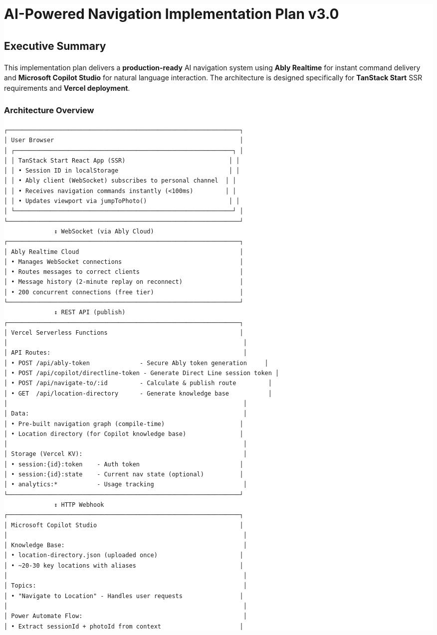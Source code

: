 # AI-Powered Navigation Implementation Plan v3.0

## Executive Summary

This implementation plan delivers a **production-ready** AI navigation system using **Ably Realtime** for instant command delivery and **Microsoft Copilot Studio** for natural language interaction. The architecture is designed specifically for **TanStack Start** SSR requirements and **Vercel deployment**.

### Architecture Overview

```
┌─────────────────────────────────────────────────────────────────┐
│ User Browser                                                    │
│ ┌─────────────────────────────────────────────────────────────┐ │
│ │ TanStack Start React App (SSR)                             │ │
│ │ • Session ID in localStorage                               │ │
│ │ • Ably client (WebSocket) subscribes to personal channel  │ │
│ │ • Receives navigation commands instantly (<100ms)         │ │
│ │ • Updates viewport via jumpToPhoto()                       │ │
│ └─────────────────────────────────────────────────────────────┘ │
└─────────────────────────────────────────────────────────────────┘
              ↕ WebSocket (via Ably Cloud)
┌─────────────────────────────────────────────────────────────────┐
│ Ably Realtime Cloud                                             │
│ • Manages WebSocket connections                                 │
│ • Routes messages to correct clients                            │
│ • Message history (2-minute replay on reconnect)                │
│ • 200 concurrent connections (free tier)                        │
└─────────────────────────────────────────────────────────────────┘
              ↕ REST API (publish)
┌─────────────────────────────────────────────────────────────────┐
│ Vercel Serverless Functions                                     │
│                                                                  │
│ API Routes:                                                      │
│ • POST /api/ably-token              - Secure Ably token generation     │
│ • POST /api/copilot/directline-token - Generate Direct Line session token │
│ • POST /api/navigate-to/:id         - Calculate & publish route         │
│ • GET  /api/location-directory      - Generate knowledge base           │
│                                                                  │
│ Data:                                                            │
│ • Pre-built navigation graph (compile-time)                     │
│ • Location directory (for Copilot knowledge base)               │
│                                                                  │
│ Storage (Vercel KV):                                             │
│ • session:{id}:token    - Auth token                            │
│ • session:{id}:state    - Current nav state (optional)          │
│ • analytics:*           - Usage tracking                         │
└─────────────────────────────────────────────────────────────────┘
              ↕ HTTP Webhook
┌─────────────────────────────────────────────────────────────────┐
│ Microsoft Copilot Studio                                        │
│                                                                  │
│ Knowledge Base:                                                  │
│ • location-directory.json (uploaded once)                       │
│ • ~20-30 key locations with aliases                             │
│                                                                  │
│ Topics:                                                          │
│ • "Navigate to Location" - Handles user requests                │
│                                                                  │
│ Power Automate Flow:                                             │
│ • Extract sessionId + photoId from context                      │
```